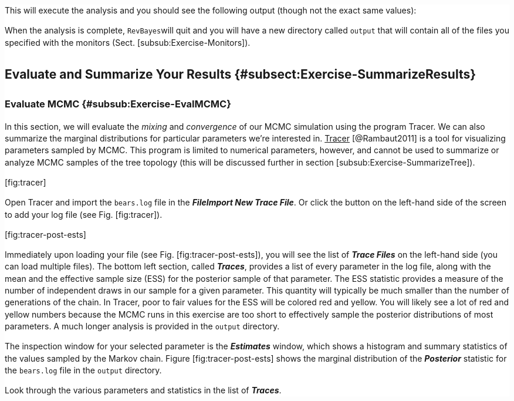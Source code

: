 This will execute the analysis and you should see the following output
(though not the exact same values):

When the analysis is complete, <span>`RevBayes`</span>will quit and you
will have a new directory called <span><span>`output`</span></span> that
will contain all of the files you specified with the monitors
(Sect. \[subsub:Exercise-Monitors\]).

Evaluate and Summarize Your Results {#subsect:Exercise-SummarizeResults}
-----------------------------------

### Evaluate MCMC {#subsub:Exercise-EvalMCMC}

In this section, we will evaluate the *mixing* and *convergence* of our
MCMC simulation using the program <span>Tracer</span>. We can also
summarize the marginal distributions for particular parameters we’re
interested in. [Tracer](http://tree.bio.ed.ac.uk/software/tracer/)
[@Rambaut2011] is a tool for visualizing parameters sampled by MCMC.
This program is limited to numerical parameters, however, and cannot be
used to summarize or analyze MCMC samples of the tree topology (this
will be discussed further in section \[subsub:Exercise-SummarizeTree\]).

\[fig:tracer\]

Open <span>Tracer</span> and import the
<span><span>`bears.log`</span></span> file in the <span>***FileImport
New Trace File***</span>. Or click the button on the left-hand side of
the screen to add your log file (see Fig. \[fig:tracer\]).

\[fig:tracer-post-ests\]

Immediately upon loading your file (see Fig. \[fig:tracer-post-ests\]),
you will see the list of <span>***Trace Files***</span> on the left-hand
side (you can load multiple files). The bottom left section, called
<span>***Traces***</span>, provides a list of every parameter in the log
file, along with the mean and the effective sample size (ESS) for the
posterior sample of that parameter. The ESS statistic provides a measure
of the number of independent draws in our sample for a given parameter.
This quantity will typically be much smaller than the number of
generations of the chain. In <span>Tracer</span>, poor to fair values
for the ESS will be colored red and yellow. You will likely see a lot of
red and yellow numbers because the MCMC runs in this exercise are too
short to effectively sample the posterior distributions of most
parameters. A much longer analysis is provided in the
<span><span>`output`</span></span> directory.

The inspection window for your selected parameter is the
<span>***Estimates***</span> window, which shows a histogram and summary
statistics of the values sampled by the Markov chain. Figure
\[fig:tracer-post-ests\] shows the marginal distribution of the
<span>***Posterior***</span> statistic for the
<span><span>`bears.log`</span></span> file in the
<span><span>`output`</span></span> directory.

Look through the various parameters and statistics in the list of
<span>***Traces***</span>.


[^1]: In section \[subsub:Req-Software\] we offer a recommendation for a
[^2]: <https://github.com/revbayes/revbayes_tutorial/tree/master/RB_TotalEvidenceDating_FBD_Tutorial/scripts>